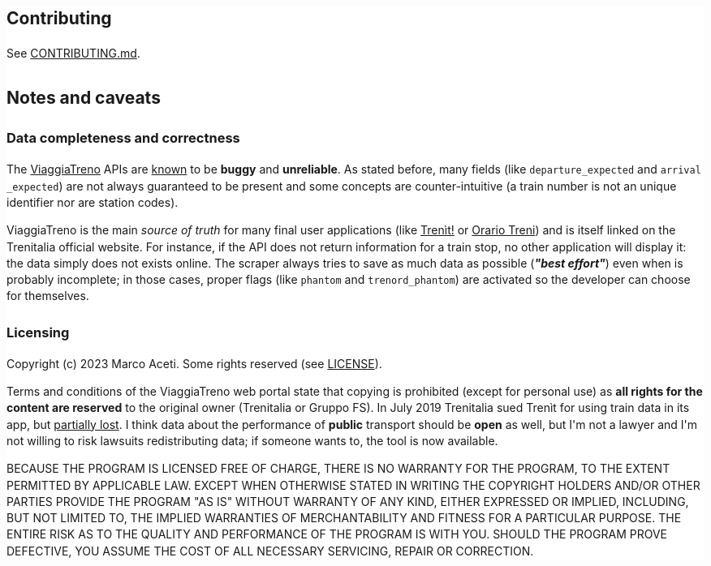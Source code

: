 [^client_codes]: Known client codes are listed below.

    | Client code | Railway company |
    |-------------|-----------------|
    | 1 | TRENITALIA_AV |
    | 2 | TRENITALIA_REG |
    | 4 | TRENITALIA_IC |
    | 18 | TPER |
    | 63 | TRENORD |
    | 64 | OBB |

[^trenord_phantom]: This flag is activated when a train is seen on ViaggiaTreno APIs and marked as Trenord's but it can't be fetched on Trenord's APIs.

## Contributing

See [CONTRIBUTING.md](CONTRIBUTING.md).

## Notes and caveats

### Data completeness and correctness

The [ViaggiaTreno](https://viaggiatreno.it) APIs are [known](https://medium.com/@albigiu/trenitalia-shock-non-crederete-mai-a-queste-api-painful-14433096502c) to be **buggy** and **unreliable**.
As stated before, many fields (like `departure_expected` and `arrival_expected`) are not always guaranteed to be present and some concepts are counter-intuitive (a train number is not an unique identifier nor are station codes).

ViaggiaTreno is the main _source of truth_ for many final user applications (like [Trenìt!](https://play.google.com/store/apps/details?id=eu.baroncelli.oraritrenitalia) or [Orario Treni](https://play.google.com/store/apps/details?id=org.paoloconte.treni_lite)) and is itself linked on the Trenitalia official website.
For instance, if the API does not return information for a train stop, no other application will display it: the data simply does not exists online.
The scraper always tries to save as much data as possible (___"best effort"___) even when is probably incomplete; in those cases, proper flags (like `phantom` and `trenord_phantom`) are activated so the developer can choose for themselves.

### Licensing

Copyright (c) 2023 Marco Aceti. Some rights reserved (see [LICENSE](./LICENSE)).

Terms and conditions of the ViaggiaTreno web portal state that copying is prohibited (except for personal use) as **all rights for the content are reserved** to the original owner (Trenitalia or Gruppo FS).
In July 2019 Trenitalia sued Trenìt for using train data in its app, but [partially lost](https://www.wired.it/lifestyle/mobilita/2019/09/06/trenitalia-tornata-online-trenit/).
I think data about the performance of __public__ transport should be __open__ as well, but I'm not a lawyer and I'm not willing to risk lawsuits redistributing data; if someone wants to, the tool is now available.

BECAUSE THE PROGRAM IS LICENSED FREE OF CHARGE, THERE IS NO WARRANTY FOR THE PROGRAM, TO THE EXTENT PERMITTED BY APPLICABLE LAW.
EXCEPT WHEN OTHERWISE STATED IN WRITING THE COPYRIGHT HOLDERS AND/OR OTHER PARTIES PROVIDE THE PROGRAM "AS IS" WITHOUT WARRANTY OF ANY KIND, EITHER EXPRESSED OR IMPLIED, INCLUDING, BUT NOT LIMITED TO, THE IMPLIED WARRANTIES OF MERCHANTABILITY AND FITNESS FOR A PARTICULAR PURPOSE.
THE ENTIRE RISK AS TO THE QUALITY AND PERFORMANCE OF THE PROGRAM IS WITH YOU.
SHOULD THE PROGRAM PROVE DEFECTIVE, YOU ASSUME THE COST OF ALL NECESSARY SERVICING, REPAIR OR CORRECTION.


[^train_number_unique]: In Italy, two different trains can share the same number. A train is only uniquely identified by the triple (number, origin, day).
[^categories]: Known categories are listed below.